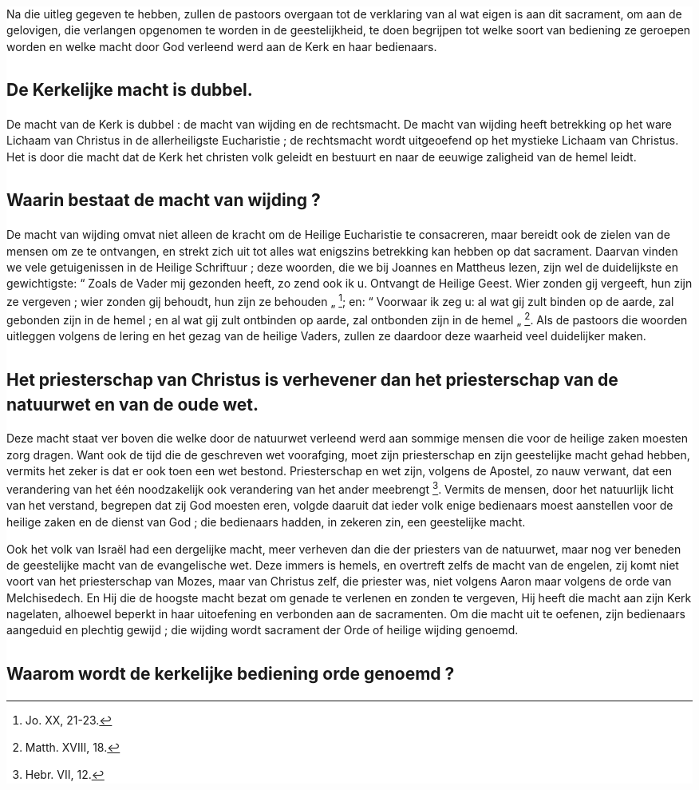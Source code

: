 [^388.1]: Jo. X, 12.

[^388.2]: Ezech. XXXIV, 8.

[^388.3]: Jo. X, 12.

[^388.4]: Luc. I, 75.

Na die uitleg gegeven te hebben, zullen de pastoors overgaan tot de verklaring van al wat eigen is aan dit sacrament, om aan de gelovigen, die verlangen opgenomen te worden in de geestelijkheid, te doen begrijpen tot welke soort van bediening ze geroepen worden en welke macht door God verleend werd aan de Kerk en haar bedienaars.

## De Kerkelijke macht is dubbel.

De macht van de Kerk is dubbel : de macht van wijding en de rechtsmacht. De macht van wijding heeft betrekking op het ware Lichaam van Christus in de allerheiligste Eucharistie ; de rechtsmacht wordt uitgeoefend op het mystieke Lichaam van Christus.  Het is door die macht dat de Kerk het christen volk geleidt en bestuurt en naar de eeuwige zaligheid van de hemel leidt.

## Waarin bestaat de macht van wijding ?

De macht van wijding omvat niet alleen de kracht om de Heilige Eucharistie te consacreren, maar bereidt ook de zielen van de mensen om ze te ontvangen, en strekt zich uit tot alles wat enigszins betrekking kan hebben op dat sacrament. Daarvan vinden we vele getuigenissen in de Heilige Schriftuur ; deze woorden, die we bij Joannes en Mattheus lezen, zijn wel de duidelijkste en gewichtigste: “ Zoals de Vader mij gezonden heeft, zo zend ook ik u. Ontvangt de Heilige Geest. Wier zonden gij vergeeft, hun zijn ze vergeven ; wier zonden gij behoudt, hun zijn ze behouden „ [^390.1]; en: “ Voorwaar ik zeg u: al wat gij zult binden op de aarde, zal gebonden zijn in de hemel ; en al wat gij zult ontbinden op aarde, zal ontbonden zijn in de hemel „ [^390.2]. Als de pastoors die woorden uitleggen volgens de lering en het gezag van de heilige Vaders, zullen ze daardoor deze waarheid veel duidelijker maken.

## Het priesterschap van Christus is verhevener dan het priesterschap van de natuurwet en van de oude wet.

Deze macht staat ver boven die welke door de natuurwet verleend werd aan sommige mensen die voor de heilige zaken moesten zorg dragen. Want ook de tijd die de geschreven wet voorafging, moet zijn priesterschap en zijn geestelijke macht gehad hebben, vermits het zeker is dat er ook toen een wet bestond. Priesterschap en wet zijn, volgens de Apostel, zo nauw verwant, dat een verandering van het één noodzakelijk ook verandering van het ander meebrengt [^390.3]. Vermits de mensen, door het natuurlijk licht van het verstand, begrepen dat zij God moesten eren, volgde daaruit dat ieder volk enige bedienaars moest aanstellen voor de heilige zaken en de dienst van God ; die bedienaars hadden, in zekeren zin, een geestelijke macht.

[^390.1]: Jo. XX, 21-23.

[^390.2]: Matth. XVIII, 18.

[^390.3]: Hebr. VII, 12.

Ook het volk van Israël had een dergelijke macht, meer verheven dan die der priesters van de natuurwet, maar nog ver beneden de geestelijke macht van de evangelische wet. Deze immers is hemels, en overtreft zelfs de macht van de engelen, zij komt niet voort van het priesterschap van Mozes, maar van Christus zelf, die priester was, niet volgens Aaron maar volgens de orde van Melchisedech. En Hij die de hoogste macht bezat om genade te verlenen en zonden te vergeven, Hij heeft die macht aan zijn Kerk nagelaten, alhoewel beperkt in haar uitoefening en verbonden aan de sacramenten. Om die macht uit te oefenen, zijn bedienaars aangeduid en plechtig gewijd ; die wijding wordt sacrament der Orde of heilige wijding genoemd.

## Waarom wordt de kerkelijke bediening orde genoemd ?


[^386.1]: Malach. II, 7.
[^386.2]: Exod. XXII, 28.
[^386.3]: Eph. III, 12.
[^387.1]: Hebr. V, 4.
[^387.2]: Jer. XXII, 21.
[^387.3]: I Cor. IX, 13.
[^392.1]: II Tim. I, 6, 7.
[^393.1]: Num. XVIII, 20.
[^394.1]: I Petr. II, 9.
[^399.1]: I Tim. III, 7, 8.
[^399.2]: Act. VI, 6.
[^399.3]: Sap. IV, 8.
[^400.1]: Apoc. I, 5.
[^400.2]: I Pet. II, 5.
[^400.3]: Rom. XII, 1.
[^400.4]: Ps.  L, 19.
[^402.1]: Act. XX, 28-30.
[^403.1]: I Pet. V, 2, 3.
[^405.1]: Tit. I, 7; I Tim. III, 8.
[^406.1]: Malach. II, 7.
[^408.1]: I Tim. IV, 14.
[^408.2]: II Tim I, 6